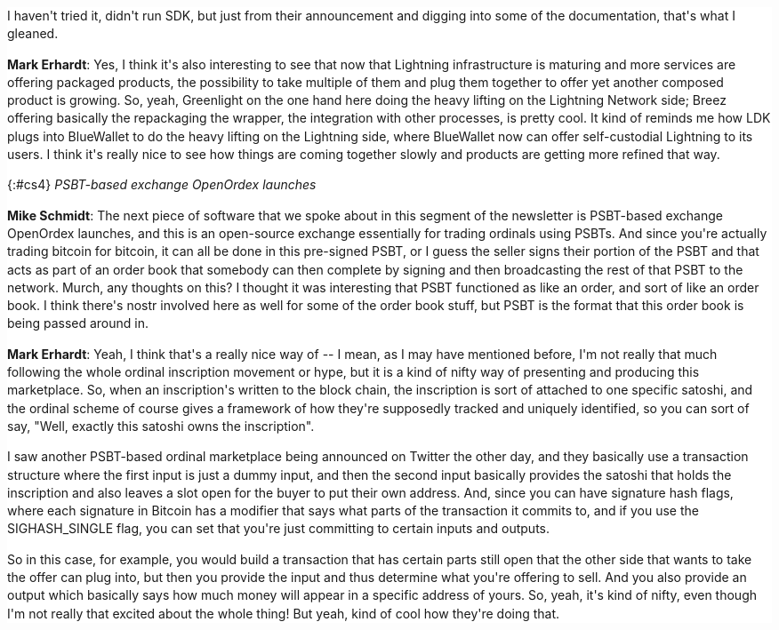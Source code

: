 I haven't tried it, didn't run SDK, but just from their announcement and digging
into some of the documentation, that's what I gleaned.

**Mark Erhardt**: Yes, I think it's also interesting to see that now that
Lightning infrastructure is maturing and more services are offering packaged
products, the possibility to take multiple of them and plug them together to
offer yet another composed product is growing.  So, yeah, Greenlight on the one
hand here doing the heavy lifting on the Lightning Network side; Breez offering
basically the repackaging the wrapper, the integration with other processes, is
pretty cool.  It kind of reminds me how LDK plugs into BlueWallet to do the
heavy lifting on the Lightning side, where BlueWallet now can offer
self-custodial Lightning to its users.  I think it's really nice to see how
things are coming together slowly and products are getting more refined that
way.

{:#cs4}
_PSBT-based exchange OpenOrdex launches_

**Mike Schmidt**: The next piece of software that we spoke about in this segment
of the newsletter is PSBT-based exchange OpenOrdex launches, and this is an
open-source exchange essentially for trading ordinals using PSBTs.  And since
you're actually trading bitcoin for bitcoin, it can all be done in this
pre-signed PSBT, or I guess the seller signs their portion of the PSBT and that
acts as part of an order book that somebody can then complete by signing and
then broadcasting the rest of that PSBT to the network.  Murch, any thoughts on
this?  I thought it was interesting that PSBT functioned as like an order, and
sort of like an order book.  I think there's nostr involved here as well for
some of the order book stuff, but PSBT is the format that this order book is
being passed around in.

**Mark Erhardt**: Yeah, I think that's a really nice way of -- I mean, as I may
have mentioned before, I'm not really that much following the whole ordinal
inscription movement or hype, but it is a kind of nifty way of presenting and
producing this marketplace.  So, when an inscription's written to the block
chain, the inscription is sort of attached to one specific satoshi, and the
ordinal scheme of course gives a framework of how they're supposedly tracked and
uniquely identified, so you can sort of say, "Well, exactly this satoshi owns
the inscription".

I saw another PSBT-based ordinal marketplace being announced on Twitter the
other day, and they basically use a transaction structure where the first input
is just a dummy input, and then the second input basically provides the satoshi
that holds the inscription and also leaves a slot open for the buyer to put
their own address.  And, since you can have signature hash flags, where each
signature in Bitcoin has a modifier that says what parts of the transaction it
commits to, and if you use the SIGHASH_SINGLE flag, you can set that you're just
committing to certain inputs and outputs.

So in this case, for example, you would build a transaction that has certain
parts still open that the other side that wants to take the offer can plug into,
but then you provide the input and thus determine what you're offering to sell.
And you also provide an output which basically says how much money will appear
in a specific address of yours.  So, yeah, it's kind of nifty, even though I'm
not really that excited about the whole thing!  But yeah, kind of cool how
they're doing that.
